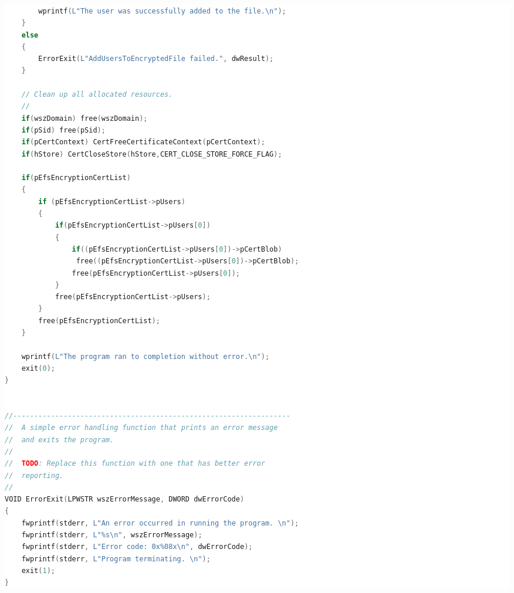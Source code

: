 ```C++
        wprintf(L"The user was successfully added to the file.\n");
    }
    else
    {
        ErrorExit(L"AddUsersToEncryptedFile failed.", dwResult);
    }

    // Clean up all allocated resources.
    //
    if(wszDomain) free(wszDomain);
    if(pSid) free(pSid);
    if(pCertContext) CertFreeCertificateContext(pCertContext);
    if(hStore) CertCloseStore(hStore,CERT_CLOSE_STORE_FORCE_FLAG);

    if(pEfsEncryptionCertList)
    {
        if (pEfsEncryptionCertList->pUsers)
        {
            if(pEfsEncryptionCertList->pUsers[0])
            {
                if((pEfsEncryptionCertList->pUsers[0])->pCertBlob) 
                 free((pEfsEncryptionCertList->pUsers[0])->pCertBlob);
                free(pEfsEncryptionCertList->pUsers[0]);
            }
            free(pEfsEncryptionCertList->pUsers);
        }
        free(pEfsEncryptionCertList);
    }
  
    wprintf(L"The program ran to completion without error.\n");
    exit(0);
}


//------------------------------------------------------------------
//  A simple error handling function that prints an error message 
//  and exits the program. 
//
//  TODO: Replace this function with one that has better error 
//  reporting.
//
VOID ErrorExit(LPWSTR wszErrorMessage, DWORD dwErrorCode)
{
    fwprintf(stderr, L"An error occurred in running the program. \n");
    fwprintf(stderr, L"%s\n", wszErrorMessage);
    fwprintf(stderr, L"Error code: 0x%08x\n", dwErrorCode);
    fwprintf(stderr, L"Program terminating. \n");
    exit(1);
}
```

